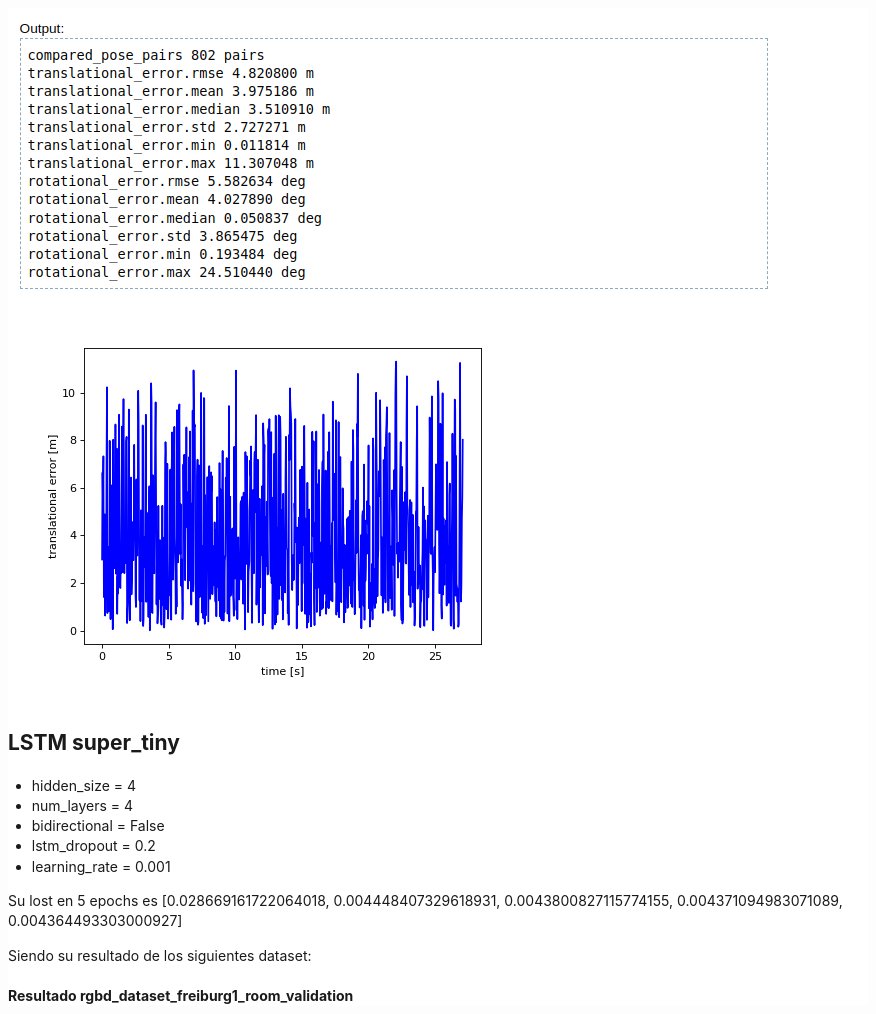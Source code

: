 ![result_rgbd_dataset_freiburg3_walking_rpy_validation_tiny](images/result_rgbd_dataset_freiburg3_walking_rpy_validation_tiny.png)



## LSTM super_tiny

- hidden_size = 4
- num_layers = 4
- bidirectional = False
- lstm_dropout = 0.2
- learning_rate = 0.001

Su lost en 5 epochs es [0.028669161722064018, 0.004448407329618931, 0.0043800827115774155, 0.004371094983071089, 0.004364493303000927]

Siendo su resultado de los siguientes dataset:

#### Resultado rgbd_dataset_freiburg1_room_validation